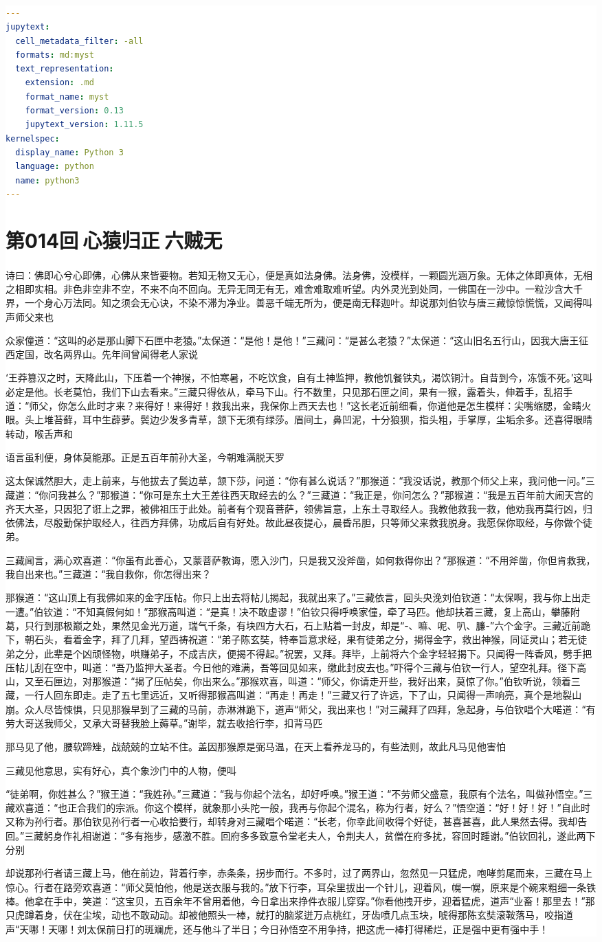 ```yaml
---
jupytext:
  cell_metadata_filter: -all
  formats: md:myst
  text_representation:
    extension: .md
    format_name: myst
    format_version: 0.13
    jupytext_version: 1.11.5
kernelspec:
  display_name: Python 3 
  language: python
  name: python3
---
```

# 第014回 心猿归正  六贼无

﻿诗曰：佛即心兮心即佛，心佛从来皆要物。若知无物又无心，便是真如法身佛。法身佛，没模样，一颗圆光涵万象。无体之体即真体，无相之相即实相。非色非空非不空，不来不向不回向。无异无同无有无，难舍难取难听望。内外灵光到处同，一佛国在一沙中。一粒沙含大千界，一个身心万法同。知之须会无心诀，不染不滞为净业。善恶千端无所为，便是南无释迦叶。却说那刘伯钦与唐三藏惊惊慌慌，又闻得叫声师父来也

众家僮道：“这叫的必是那山脚下石匣中老猿。”太保道：“是他！是他！”三藏问：“是甚么老猿？”太保道：“这山旧名五行山，因我大唐王征西定国，改名两界山。先年间曾闻得老人家说

‘王莽篡汉之时，天降此山，下压着一个神猴，不怕寒暑，不吃饮食，自有土神监押，教他饥餐铁丸，渴饮铜汁。自昔到今，冻饿不死。’这叫必定是他。长老莫怕，我们下山去看来。”三藏只得依从，牵马下山。行不数里，只见那石匣之间，果有一猴，露着头，伸着手，乱招手道：“师父，你怎么此时才来？来得好！来得好！救我出来，我保你上西天去也！”这长老近前细看，你道他是怎生模样：尖嘴缩腮，金睛火眼。头上堆苔藓，耳中生薜萝。鬓边少发多青草，颔下无须有绿莎。眉间土，鼻凹泥，十分狼狈，指头粗，手掌厚，尘垢余多。还喜得眼睛转动，喉舌声和

语言虽利便，身体莫能那。正是五百年前孙大圣，今朝难满脱天罗

这太保诚然胆大，走上前来，与他拔去了鬓边草，颔下莎，问道：“你有甚么说话？”那猴道：“我没话说，教那个师父上来，我问他一问。”三藏道：“你问我甚么？”那猴道：“你可是东土大王差往西天取经去的么？”三藏道：“我正是，你问怎么？”那猴道：“我是五百年前大闹天宫的齐天大圣，只因犯了诳上之罪，被佛祖压于此处。前者有个观音菩萨，领佛旨意，上东土寻取经人。我教他救我一救，他劝我再莫行凶，归依佛法，尽殷勤保护取经人，往西方拜佛，功成后自有好处。故此昼夜提心，晨昏吊胆，只等师父来救我脱身。我愿保你取经，与你做个徒弟。

三藏闻言，满心欢喜道：“你虽有此善心，又蒙菩萨教诲，愿入沙门，只是我又没斧凿，如何救得你出？”那猴道：“不用斧凿，你但肯救我，我自出来也。”三藏道：“我自救你，你怎得出来？

那猴道：“这山顶上有我佛如来的金字压帖。你只上出去将帖儿揭起，我就出来了。”三藏依言，回头央浼刘伯钦道：“太保啊，我与你上出走一遭。”伯钦道：“不知真假何如！”那猴高叫道：“是真！决不敢虚谬！”伯钦只得呼唤家僮，牵了马匹。他却扶着三藏，复上高山，攀藤附葛，只行到那极巅之处，果然见金光万道，瑞气千条，有块四方大石，石上贴着一封皮，却是“-、嘛、呢、叭、臁-”六个金字。三藏近前跪下，朝石头，看着金字，拜了几拜，望西祷祝道：“弟子陈玄奘，特奉旨意求经，果有徒弟之分，揭得金字，救出神猴，同证灵山；若无徒弟之分，此辈是个凶顽怪物，哄赚弟子，不成吉庆，便揭不得起。”祝罢，又拜。拜毕，上前将六个金字轻轻揭下。只闻得一阵香风，劈手把压帖儿刮在空中，叫道：“吾乃监押大圣者。今日他的难满，吾等回见如来，缴此封皮去也。”吓得个三藏与伯钦一行人，望空礼拜。径下高山，又至石匣边，对那猴道：“揭了压帖矣，你出来么。”那猴欢喜，叫道：“师父，你请走开些，我好出来，莫惊了你。”伯钦听说，领着三藏，一行人回东即走。走了五七里远近，又听得那猴高叫道：“再走！再走！”三藏又行了许远，下了山，只闻得一声响亮，真个是地裂山崩。众人尽皆悚惧，只见那猴早到了三藏的马前，赤淋淋跪下，道声“师父，我出来也！”对三藏拜了四拜，急起身，与伯钦唱个大喏道：“有劳大哥送我师父，又承大哥替我脸上薅草。”谢毕，就去收拾行李，扣背马匹

那马见了他，腰软蹄矬，战兢兢的立站不住。盖因那猴原是弼马温，在天上看养龙马的，有些法则，故此凡马见他害怕

三藏见他意思，实有好心，真个象沙门中的人物，便叫

“徒弟啊，你姓甚么？”猴王道：“我姓孙。”三藏道：“我与你起个法名，却好呼唤。”猴王道：“不劳师父盛意，我原有个法名，叫做孙悟空。”三藏欢喜道：“也正合我们的宗派。你这个模样，就象那小头陀一般，我再与你起个混名，称为行者，好么？”悟空道：“好！好！好！”自此时又称为孙行者。那伯钦见孙行者一心收拾要行，却转身对三藏唱个喏道：“长老，你幸此间收得个好徒，甚喜甚喜，此人果然去得。我却告回。”三藏躬身作礼相谢道：“多有拖步，感激不胜。回府多多致意令堂老夫人，令荆夫人，贫僧在府多扰，容回时踵谢。”伯钦回礼，遂此两下分别

却说那孙行者请三藏上马，他在前边，背着行李，赤条条，拐步而行。不多时，过了两界山，忽然见一只猛虎，咆哮剪尾而来，三藏在马上惊心。行者在路旁欢喜道：“师父莫怕他，他是送衣服与我的。”放下行李，耳朵里拔出一个针儿，迎着风，幌一幌，原来是个碗来粗细一条铁棒。他拿在手中，笑道：“这宝贝，五百余年不曾用着他，今日拿出来挣件衣服儿穿穿。”你看他拽开步，迎着猛虎，道声“业畜！那里去！”那只虎蹲着身，伏在尘埃，动也不敢动动。却被他照头一棒，就打的脑浆迸万点桃红，牙齿喷几点玉块，唬得那陈玄奘滚鞍落马，咬指道声“天哪！天哪！刘太保前日打的斑斓虎，还与他斗了半日；今日孙悟空不用争持，把这虎一棒打得稀烂，正是强中更有强中手！

